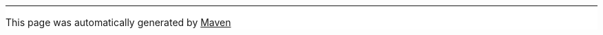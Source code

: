 ------------------------------------------------------------------------

This page was automatically generated by [Maven](http://maven.apache.org/)
